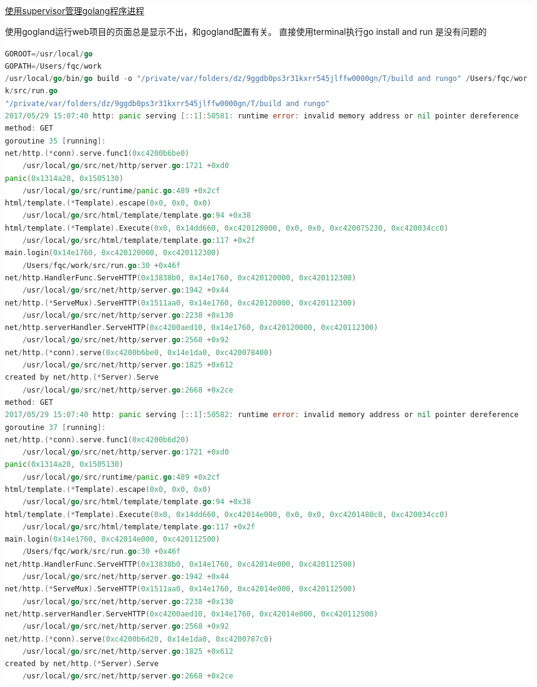 [使用supervisor管理golang程序进程](http://www.01happy.com/supervisor-golang-daemon/)


使用gogland运行web项目的页面总是显示不出，和gogland配置有关。 直接使用terminal执行go install and run 是没有问题的
```go
GOROOT=/usr/local/go
GOPATH=/Users/fqc/work
/usr/local/go/bin/go build -o "/private/var/folders/dz/9ggdb0ps3r31kxrr545jlffw0000gn/T/build and rungo" /Users/fqc/work/src/run.go
"/private/var/folders/dz/9ggdb0ps3r31kxrr545jlffw0000gn/T/build and rungo"
2017/05/29 15:07:40 http: panic serving [::1]:50581: runtime error: invalid memory address or nil pointer dereference
method: GET
goroutine 35 [running]:
net/http.(*conn).serve.func1(0xc4200b6be0)
	/usr/local/go/src/net/http/server.go:1721 +0xd0
panic(0x1314a20, 0x1505130)
	/usr/local/go/src/runtime/panic.go:489 +0x2cf
html/template.(*Template).escape(0x0, 0x0, 0x0)
	/usr/local/go/src/html/template/template.go:94 +0x38
html/template.(*Template).Execute(0x0, 0x14dd660, 0xc420120000, 0x0, 0x0, 0xc420075230, 0xc420034cc0)
	/usr/local/go/src/html/template/template.go:117 +0x2f
main.login(0x14e1760, 0xc420120000, 0xc420112300)
	/Users/fqc/work/src/run.go:30 +0x46f
net/http.HandlerFunc.ServeHTTP(0x13838b0, 0x14e1760, 0xc420120000, 0xc420112300)
	/usr/local/go/src/net/http/server.go:1942 +0x44
net/http.(*ServeMux).ServeHTTP(0x1511aa0, 0x14e1760, 0xc420120000, 0xc420112300)
	/usr/local/go/src/net/http/server.go:2238 +0x130
net/http.serverHandler.ServeHTTP(0xc4200aed10, 0x14e1760, 0xc420120000, 0xc420112300)
	/usr/local/go/src/net/http/server.go:2568 +0x92
net/http.(*conn).serve(0xc4200b6be0, 0x14e1da0, 0xc420078400)
	/usr/local/go/src/net/http/server.go:1825 +0x612
created by net/http.(*Server).Serve
	/usr/local/go/src/net/http/server.go:2668 +0x2ce
method: GET
2017/05/29 15:07:40 http: panic serving [::1]:50582: runtime error: invalid memory address or nil pointer dereference
goroutine 37 [running]:
net/http.(*conn).serve.func1(0xc4200b6d20)
	/usr/local/go/src/net/http/server.go:1721 +0xd0
panic(0x1314a20, 0x1505130)
	/usr/local/go/src/runtime/panic.go:489 +0x2cf
html/template.(*Template).escape(0x0, 0x0, 0x0)
	/usr/local/go/src/html/template/template.go:94 +0x38
html/template.(*Template).Execute(0x0, 0x14dd660, 0xc42014e000, 0x0, 0x0, 0xc4201480c0, 0xc420034cc0)
	/usr/local/go/src/html/template/template.go:117 +0x2f
main.login(0x14e1760, 0xc42014e000, 0xc420112500)
	/Users/fqc/work/src/run.go:30 +0x46f
net/http.HandlerFunc.ServeHTTP(0x13838b0, 0x14e1760, 0xc42014e000, 0xc420112500)
	/usr/local/go/src/net/http/server.go:1942 +0x44
net/http.(*ServeMux).ServeHTTP(0x1511aa0, 0x14e1760, 0xc42014e000, 0xc420112500)
	/usr/local/go/src/net/http/server.go:2238 +0x130
net/http.serverHandler.ServeHTTP(0xc4200aed10, 0x14e1760, 0xc42014e000, 0xc420112500)
	/usr/local/go/src/net/http/server.go:2568 +0x92
net/http.(*conn).serve(0xc4200b6d20, 0x14e1da0, 0xc4200787c0)
	/usr/local/go/src/net/http/server.go:1825 +0x612
created by net/http.(*Server).Serve
	/usr/local/go/src/net/http/server.go:2668 +0x2ce

```
